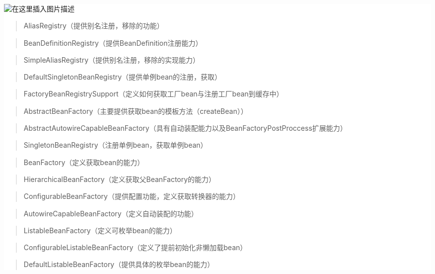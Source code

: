![在这里插入图片描述](https://i-blog.csdnimg.cn/blog_migrate/f7b952546396cae95ff1e7771c285e34.png)


> AliasRegistry（提供别名注册，移除的功能）

> BeanDefinitionRegistry（提供BeanDefinition注册能力）

> SimpleAliasRegistry（提供别名注册，移除的实现能力）

> DefaultSingletonBeanRegistry（提供单例bean的注册，获取）

> FactoryBeanRegistrySupport（定义如何获取工厂bean与注册工厂bean到缓存中）

> AbstractBeanFactory（主要提供获取bean的模板方法（createBean））

> AbstractAutowireCapableBeanFactory（具有自动装配能力以及BeanFactoryPostProccess扩展能力）

> SingletonBeanRegistry（注册单例bean，获取单例bean）

> BeanFactory（定义获取bean的能力）

> HierarchicalBeanFactory（定义获取父BeanFactory的能力）

> ConfigurableBeanFactory（提供配置功能，定义获取转换器的能力）

> AutowireCapableBeanFactory（定义自动装配的功能）

> ListableBeanFactory（定义可枚举bean的能力）

> ConfigurableListableBeanFactory（定义了提前初始化非懒加载bean）

> DefaultListableBeanFactory（提供具体的枚举bean的能力）

</html>
